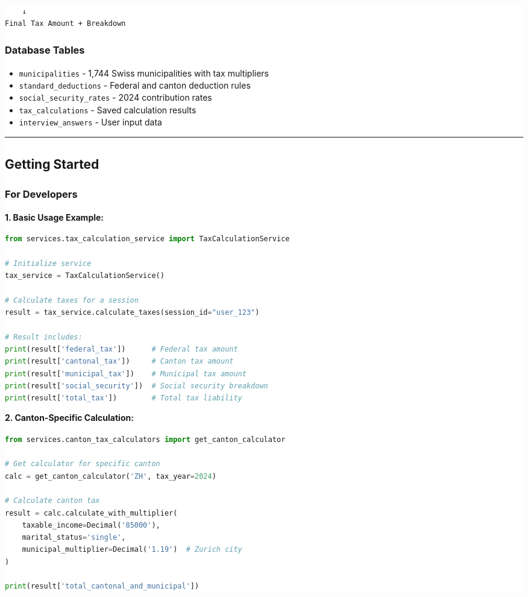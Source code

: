 ```
    ↓
Final Tax Amount + Breakdown
```

### Database Tables

- `municipalities` - 1,744 Swiss municipalities with tax multipliers
- `standard_deductions` - Federal and canton deduction rules
- `social_security_rates` - 2024 contribution rates
- `tax_calculations` - Saved calculation results
- `interview_answers` - User input data

---

## Getting Started

### For Developers

**1. Basic Usage Example:**
```python
from services.tax_calculation_service import TaxCalculationService

# Initialize service
tax_service = TaxCalculationService()

# Calculate taxes for a session
result = tax_service.calculate_taxes(session_id="user_123")

# Result includes:
print(result['federal_tax'])      # Federal tax amount
print(result['cantonal_tax'])     # Canton tax amount
print(result['municipal_tax'])    # Municipal tax amount
print(result['social_security'])  # Social security breakdown
print(result['total_tax'])        # Total tax liability
```

**2. Canton-Specific Calculation:**
```python
from services.canton_tax_calculators import get_canton_calculator

# Get calculator for specific canton
calc = get_canton_calculator('ZH', tax_year=2024)

# Calculate canton tax
result = calc.calculate_with_multiplier(
    taxable_income=Decimal('85000'),
    marital_status='single',
    municipal_multiplier=Decimal('1.19')  # Zurich city
)

print(result['total_cantonal_and_municipal'])
```
